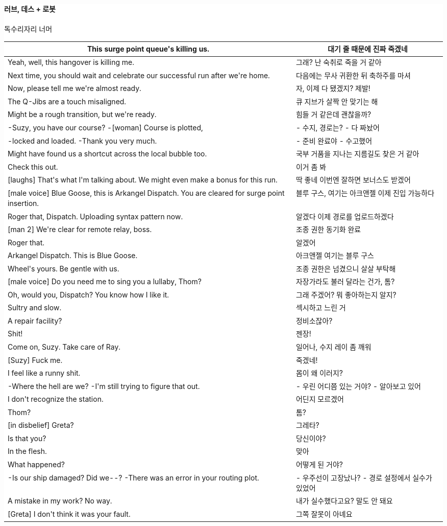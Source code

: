 #### 러브, 데스 + 로봇

독수리자리 너머

| This surge point queue's killing us.                         | ‎대기 줄 때문에 진짜 죽겠네                                   |
| ------------------------------------------------------------ | ------------------------------------------------------------ |
| Yeah, well, this hangover is killing me.                     | ‎그래? 난 숙취로 죽을 거 같아                                 |
| Next time, you should wait and celebrate our successful run after we're home. | ‎다음에는 무사 귀환한 뒤 ‎축하주를 마셔                        |
| Now, please tell me we're almost ready.                      | ‎자, 이제 다 됐겠지? 제발!                                    |
| The Q-Jibs are a touch misaligned.                           | ‎큐 지브가 살짝 안 맞기는 해                                  |
| Might be a rough transition, but we're ready.                | ‎힘들 거 같은데 괜찮을까?                                     |
| -Suzy, you have our course? -[woman] Course is plotted,      | ‎- 수지, 경로는? ‎- 다 짜놨어                                  |
| -locked and loaded. -Thank you very much.                    | ‎- 준비 완료야 ‎- 수고했어                                     |
| Might have found us a shortcut across the local bubble too.  | ‎국부 거품을 지나는 ‎지름길도 찾은 거 같아                     |
| Check this out.                                              | ‎이거 좀 봐                                                   |
| [laughs] That's what I'm talking about. We might even make a bonus for this run. | ‎딱 좋네 ‎이번엔 잘하면 보너스도 받겠어                        |
| [male voice] Blue Goose, this is Arkangel Dispatch. You are cleared for surge point insertion. | ‎블루 구스, 여기는 아크앤젤 ‎이제 진입 가능하다                |
| Roger that, Dispatch. Uploading syntax pattern now.          | ‎알겠다 ‎이제 경로를 업로드하겠다                              |
| [man 2] We're clear for remote relay, boss.                  | ‎조종 권한 동기화 완료                                        |
| Roger that.                                                  | ‎알겠어                                                       |
| Arkangel Dispatch. This is Blue Goose.                       | ‎아크앤젤 ‎여기는 블루 구스                                    |
| Wheel's yours. Be gentle with us.                            | ‎조종 권한은 넘겼으니 살살 부탁해                             |
| [male voice] Do you need me to sing you a lullaby, Thom?     | ‎자장가라도 불러 달라는 건가, 톰?                             |
| Oh, would you, Dispatch? You know how I like it.             | ‎그래 주겠어? ‎뭐 좋아하는지 알지?                             |
| Sultry and slow.                                             | ‎섹시하고 느린 거                                             |
| A repair facility?                                           | ‎정비소잖아?                                                  |
| Shit!                                                        | ‎젠장!                                                        |
| Come on, Suzy. Take care of Ray.                             | ‎일어나, 수지 ‎레이 좀 깨워                                    |
| [Suzy] Fuck me.                                              | ‎죽겠네!                                                      |
| I feel like a runny shit.                                    | ‎몸이 왜 이러지?                                              |
| -Where the hell are we? -I'm still trying to figure that out. | ‎- 우린 어디쯤 있는 거야? ‎- 알아보고 있어                     |
| I don't recognize the station.                               | ‎어딘지 모르겠어                                              |
| Thom?                                                        | ‎톰?                                                          |
| [in disbelief] Greta?                                        | ‎그레타?                                                      |
| Is that you?                                                 | ‎당신이야?                                                    |
| In the flesh.                                                | ‎맞아                                                         |
| What happened?                                               | ‎어떻게 된 거야?                                              |
| -Is our ship damaged? Did we--? -There was an error in your routing plot. | ‎- 우주선이 고장났나? ‎- 경로 설정에서 실수가 있었어           |
| A mistake in my work? No way.                                | ‎내가 실수했다고요? ‎말도 안 돼요                              |
| [Greta] I don't think it was your fault.                     | ‎그쪽 잘못이 아녜요                                           |